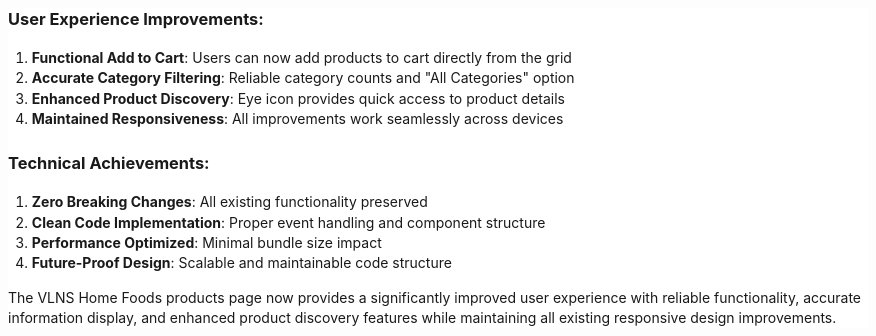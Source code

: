 ### **User Experience Improvements:**
1. **Functional Add to Cart**: Users can now add products to cart directly from the grid
2. **Accurate Category Filtering**: Reliable category counts and "All Categories" option
3. **Enhanced Product Discovery**: Eye icon provides quick access to product details
4. **Maintained Responsiveness**: All improvements work seamlessly across devices

### **Technical Achievements:**
1. **Zero Breaking Changes**: All existing functionality preserved
2. **Clean Code Implementation**: Proper event handling and component structure
3. **Performance Optimized**: Minimal bundle size impact
4. **Future-Proof Design**: Scalable and maintainable code structure

The VLNS Home Foods products page now provides a significantly improved user experience with reliable functionality, accurate information display, and enhanced product discovery features while maintaining all existing responsive design improvements.
